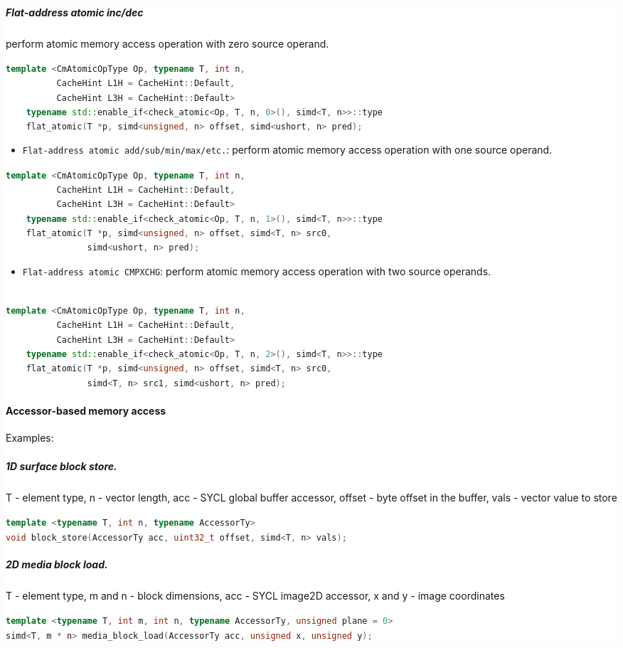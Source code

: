 ```cpp
```

##### Flat-address atomic inc/dec
perform atomic memory access operation with zero source operand.

```cpp
template <CmAtomicOpType Op, typename T, int n,
          CacheHint L1H = CacheHint::Default,
          CacheHint L3H = CacheHint::Default>
    typename std::enable_if<check_atomic<Op, T, n, 0>(), simd<T, n>>::type
    flat_atomic(T *p, simd<unsigned, n> offset, simd<ushort, n> pred);
```

- ```Flat-address atomic add/sub/min/max/etc.```: perform atomic memory
access operation with one source operand.

```cpp
template <CmAtomicOpType Op, typename T, int n,
          CacheHint L1H = CacheHint::Default,
          CacheHint L3H = CacheHint::Default>
    typename std::enable_if<check_atomic<Op, T, n, 1>(), simd<T, n>>::type
    flat_atomic(T *p, simd<unsigned, n> offset, simd<T, n> src0,
                simd<ushort, n> pred);
```

- ```Flat-address atomic CMPXCHG```: perform atomic memory access operation
with two source operands.

```cpp

template <CmAtomicOpType Op, typename T, int n,
          CacheHint L1H = CacheHint::Default,
          CacheHint L3H = CacheHint::Default>
    typename std::enable_if<check_atomic<Op, T, n, 2>(), simd<T, n>>::type
    flat_atomic(T *p, simd<unsigned, n> offset, simd<T, n> src0,
                simd<T, n> src1, simd<ushort, n> pred);
```

#### Accessor-based memory access

Examples:
##### 1D surface block store.
T - element type, n - vector length, acc - SYCL global buffer accessor,
offset - byte offset in the buffer, vals - vector value to store
```cpp
template <typename T, int n, typename AccessorTy>
void block_store(AccessorTy acc, uint32_t offset, simd<T, n> vals);
```
##### 2D media block load.
T - element type, m and n - block dimensions, acc - SYCL image2D accessor,
x and y - image coordinates
```cpp
template <typename T, int m, int n, typename AccessorTy, unsigned plane = 0>
simd<T, m * n> media_block_load(AccessorTy acc, unsigned x, unsigned y);
```
